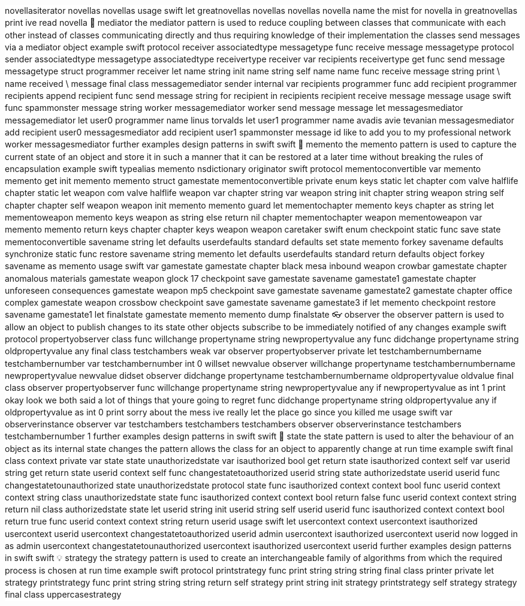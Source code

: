 novellasiterator novellas novellas usage swift let greatnovellas novellas novellas novella name the mist for novella in greatnovellas print ive read novella 💐 mediator the mediator pattern is used to reduce coupling between classes that communicate with each other instead of classes communicating directly and thus requiring knowledge of their implementation the classes send messages via a mediator object example swift protocol receiver associatedtype messagetype func receive message messagetype protocol sender associatedtype messagetype associatedtype receivertype receiver var recipients receivertype get func send message messagetype struct programmer receiver let name string init name string self name name func receive message string print \ name received \ message final class messagemediator sender internal var recipients programmer func add recipient programmer recipients append recipient func send message string for recipient in recipients recipient receive message message usage swift func spammonster message string worker messagemediator worker send message message let messagesmediator messagemediator let user0 programmer name linus torvalds let user1 programmer name avadis avie tevanian messagesmediator add recipient user0 messagesmediator add recipient user1 spammonster message id like to add you to my professional network worker messagesmediator further examples design patterns in swift swift 💾 memento the memento pattern is used to capture the current state of an object and store it in such a manner that it can be restored at a later time without breaking the rules of encapsulation example swift typealias memento nsdictionary originator swift protocol mementoconvertible var memento memento get init memento memento struct gamestate mementoconvertible private enum keys static let chapter com valve halflife chapter static let weapon com valve halflife weapon var chapter string var weapon string init chapter string weapon string self chapter chapter self weapon weapon init memento memento guard let mementochapter memento keys chapter as string let mementoweapon memento keys weapon as string else return nil chapter mementochapter weapon mementoweapon var memento memento return keys chapter chapter keys weapon weapon caretaker swift enum checkpoint static func save state mementoconvertible savename string let defaults userdefaults standard defaults set state memento forkey savename defaults synchronize static func restore savename string memento let defaults userdefaults standard return defaults object forkey savename as memento usage swift var gamestate gamestate chapter black mesa inbound weapon crowbar gamestate chapter anomalous materials gamestate weapon glock 17 checkpoint save gamestate savename gamestate1 gamestate chapter unforeseen consequences gamestate weapon mp5 checkpoint save gamestate savename gamestate2 gamestate chapter office complex gamestate weapon crossbow checkpoint save gamestate savename gamestate3 if let memento checkpoint restore savename gamestate1 let finalstate gamestate memento memento dump finalstate 👓 observer the observer pattern is used to allow an object to publish changes to its state other objects subscribe to be immediately notified of any changes example swift protocol propertyobserver class func willchange propertyname string newpropertyvalue any func didchange propertyname string oldpropertyvalue any final class testchambers weak var observer propertyobserver private let testchambernumbername testchambernumber var testchambernumber int 0 willset newvalue observer willchange propertyname testchambernumbername newpropertyvalue newvalue didset observer didchange propertyname testchambernumbername oldpropertyvalue oldvalue final class observer propertyobserver func willchange propertyname string newpropertyvalue any if newpropertyvalue as int 1 print okay look we both said a lot of things that youre going to regret func didchange propertyname string oldpropertyvalue any if oldpropertyvalue as int 0 print sorry about the mess ive really let the place go since you killed me usage swift var observerinstance observer var testchambers testchambers testchambers observer observerinstance testchambers testchambernumber 1 further examples design patterns in swift swift 🐉 state the state pattern is used to alter the behaviour of an object as its internal state changes the pattern allows the class for an object to apparently change at run time example swift final class context private var state state unauthorizedstate var isauthorized bool get return state isauthorized context self var userid string get return state userid context self func changestatetoauthorized userid string state authorizedstate userid userid func changestatetounauthorized state unauthorizedstate protocol state func isauthorized context context bool func userid context context string class unauthorizedstate state func isauthorized context context bool return false func userid context context string return nil class authorizedstate state let userid string init userid string self userid userid func isauthorized context context bool return true func userid context context string return userid usage swift let usercontext context usercontext isauthorized usercontext userid usercontext changestatetoauthorized userid admin usercontext isauthorized usercontext userid now logged in as admin usercontext changestatetounauthorized usercontext isauthorized usercontext userid further examples design patterns in swift swift 💡 strategy the strategy pattern is used to create an interchangeable family of algorithms from which the required process is chosen at run time example swift protocol printstrategy func print string string string final class printer private let strategy printstrategy func print string string string return self strategy print string init strategy printstrategy self strategy strategy final class uppercasestrategy